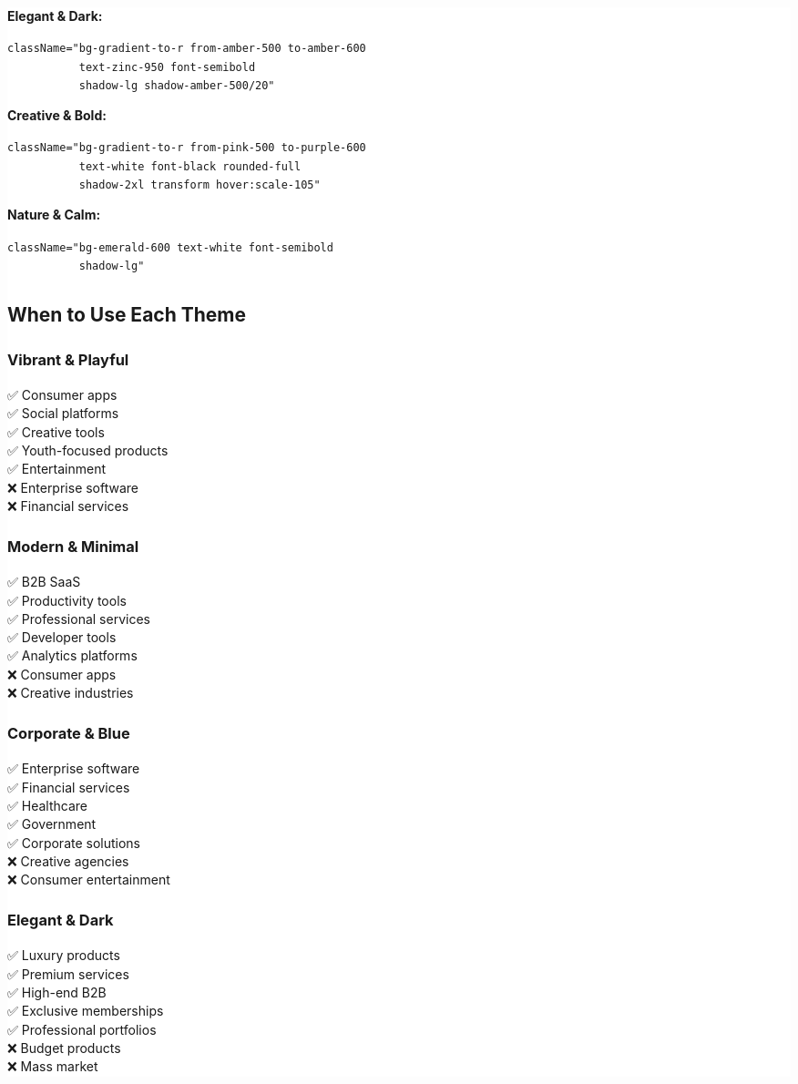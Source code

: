 **Elegant & Dark:**
```tsx
className="bg-gradient-to-r from-amber-500 to-amber-600 
           text-zinc-950 font-semibold 
           shadow-lg shadow-amber-500/20"
```

**Creative & Bold:**
```tsx
className="bg-gradient-to-r from-pink-500 to-purple-600 
           text-white font-black rounded-full 
           shadow-2xl transform hover:scale-105"
```

**Nature & Calm:**
```tsx
className="bg-emerald-600 text-white font-semibold 
           shadow-lg"
```

## When to Use Each Theme

### Vibrant & Playful
✅ Consumer apps  
✅ Social platforms  
✅ Creative tools  
✅ Youth-focused products  
✅ Entertainment  
❌ Enterprise software  
❌ Financial services  

### Modern & Minimal
✅ B2B SaaS  
✅ Productivity tools  
✅ Professional services  
✅ Developer tools  
✅ Analytics platforms  
❌ Consumer apps  
❌ Creative industries  

### Corporate & Blue
✅ Enterprise software  
✅ Financial services  
✅ Healthcare  
✅ Government  
✅ Corporate solutions  
❌ Creative agencies  
❌ Consumer entertainment  

### Elegant & Dark
✅ Luxury products  
✅ Premium services  
✅ High-end B2B  
✅ Exclusive memberships  
✅ Professional portfolios  
❌ Budget products  
❌ Mass market  
